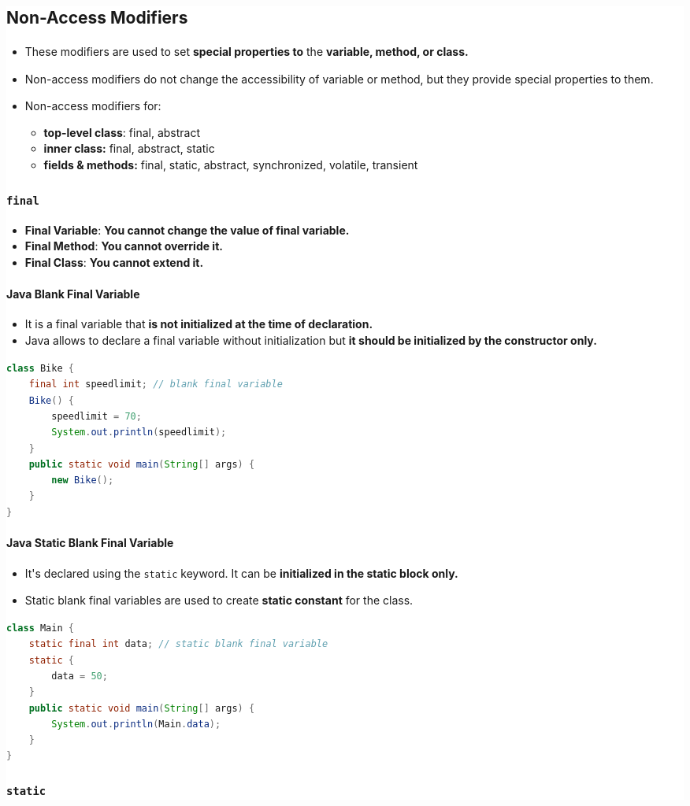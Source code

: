 ## Non-Access Modifiers

- These modifiers are used to set **special properties to** the **variable, method, or class.**
- Non-access modifiers do not change the accessibility of variable or method, but they provide special properties to them.

- Non-access modifiers for:
    - **top-level class**: final, abstract
    - **inner class:** final, abstract, static
    - **fields & methods:** final, static, abstract, synchronized, volatile, transient

### `final`

- **Final Variable**: **You cannot change the value of final variable.**
- **Final Method**: **You cannot override it.**
- **Final Class**: **You cannot extend it.**

#### Java Blank Final Variable

- It is a final variable that **is not initialized at the time of declaration.**
- Java allows to declare a final variable without initialization but **it should be initialized by the constructor only.**

```java
class Bike {
    final int speedlimit; // blank final variable
    Bike() {
        speedlimit = 70;
        System.out.println(speedlimit);
    }
    public static void main(String[] args) {
        new Bike();
    }
}
```

#### Java Static Blank Final Variable

- It's declared using the `static` keyword. It can be **initialized in the static block only.**

- Static blank final variables are used to create **static constant** for the class.

```java
class Main {
    static final int data; // static blank final variable
    static {
        data = 50;
    }
    public static void main(String[] args) {
        System.out.println(Main.data);
    }
}
```

### `static`
